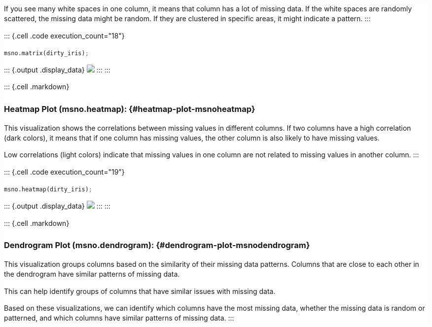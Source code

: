 If you see many white spaces in one column, it means that column has a
lot of missing data. If the white spaces are randomly scattered, the
missing data might be random. If they are clustered in specific areas,
it might indicate a pattern.
:::

::: {.cell .code execution_count="18"}
``` python
msno.matrix(dirty_iris);
```

::: {.output .display_data}
![](vertopal_599ca3f0ed964969811dac8455e0df38/a01264e083f24cfb97f3c116f993b5528f72532b.png)
:::
:::

::: {.cell .markdown}
### Heatmap Plot (msno.heatmap): {#heatmap-plot-msnoheatmap}

This visualization shows the correlations between missing values in
different columns. If two columns have a high correlation (dark colors),
it means that if one column has missing values, the other column is also
likely to have missing values.

Low correlations (light colors) indicate that missing values in one
column are not related to missing values in another column.
:::

::: {.cell .code execution_count="19"}
``` python
msno.heatmap(dirty_iris);
```

::: {.output .display_data}
![](vertopal_599ca3f0ed964969811dac8455e0df38/b7ba33fd65592ebbb7bfe45f294813adf362bb50.png)
:::
:::

::: {.cell .markdown}
### Dendrogram Plot (msno.dendrogram): {#dendrogram-plot-msnodendrogram}

This visualization groups columns based on the similarity of their
missing data patterns. Columns that are close to each other in the
dendrogram have similar patterns of missing data.

This can help identify groups of columns that have similar issues with
missing data.

Based on these visualizations, we can identify which columns have the
most missing data, whether the missing data is random or patterned, and
which columns have similar patterns of missing data.
:::
